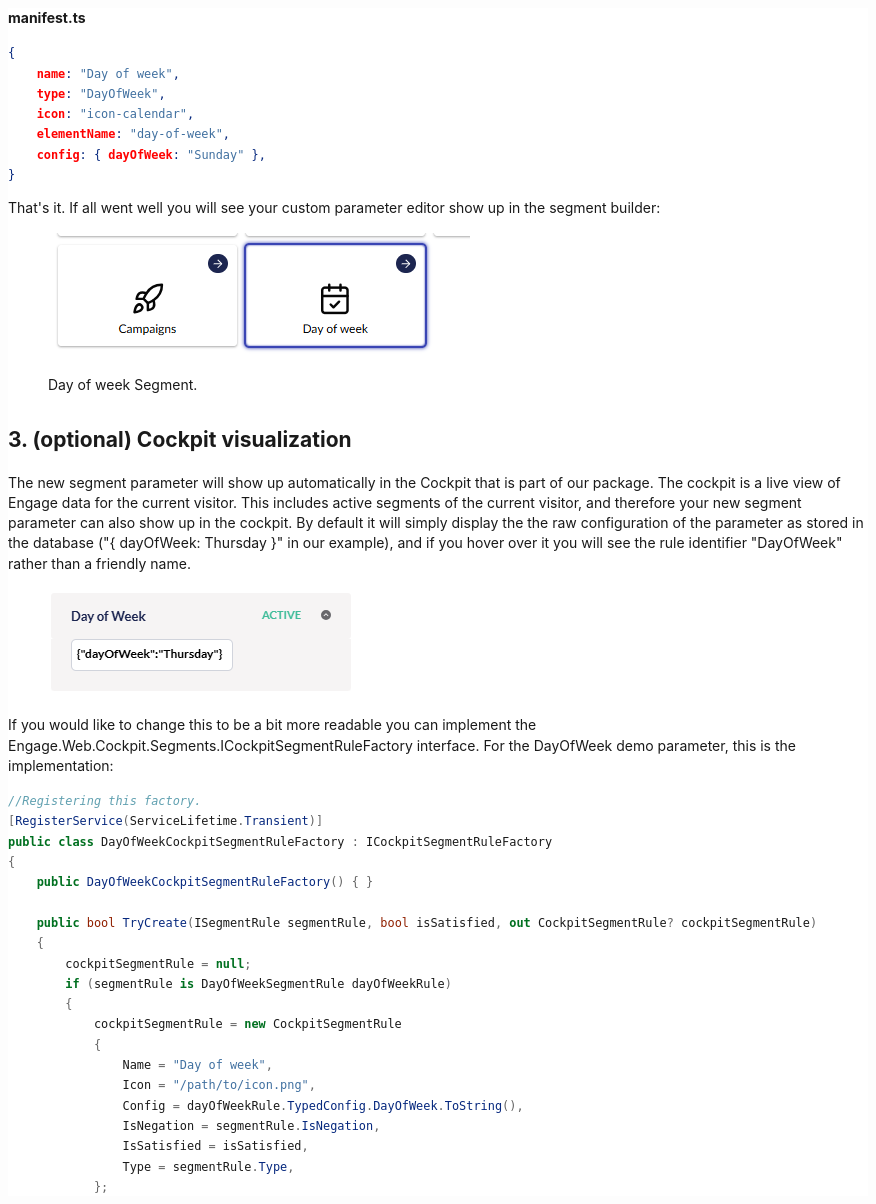 **manifest.ts**

```json
{
    name: "Day of week",
    type: "DayOfWeek",
    icon: "icon-calendar",
    elementName: "day-of-week",
    config: { dayOfWeek: "Sunday" },
}
```

That's it. If all went well you will see your custom parameter editor show up in the segment builder:

<figure><img src="../../../.gitbook/assets/engage-tutorials-personalized-segments-v16.png" alt="Day of week Segment."><figcaption><p>Day of week Segment.</p></figcaption></figure>

## 3. (optional) Cockpit visualization

The new segment parameter will show up automatically in the Cockpit that is part of our package. The cockpit is a live view of Engage data for the current visitor. This includes active segments of the current visitor, and therefore your new segment parameter can also show up in the cockpit. By default it will simply display the the raw configuration of the parameter as stored in the database ("{ dayOfWeek: Thursday }" in our example), and if you hover over it you will see the rule identifier "DayOfWeek" rather than a friendly name.

<figure><img src="../../../.gitbook/assets/engage-tutorials-personalized-segments-cockpit-v16.png"></figure>

If you would like to change this to be a bit more readable you can implement the Engage.Web.Cockpit.Segments.ICockpitSegmentRuleFactory interface. For the DayOfWeek demo parameter, this is the implementation:

```c#
//Registering this factory.
[RegisterService(ServiceLifetime.Transient)]
public class DayOfWeekCockpitSegmentRuleFactory : ICockpitSegmentRuleFactory
{
    public DayOfWeekCockpitSegmentRuleFactory() { }

    public bool TryCreate(ISegmentRule segmentRule, bool isSatisfied, out CockpitSegmentRule? cockpitSegmentRule)
    {
        cockpitSegmentRule = null;
        if (segmentRule is DayOfWeekSegmentRule dayOfWeekRule)
        {
            cockpitSegmentRule = new CockpitSegmentRule
            {
                Name = "Day of week",
                Icon = "/path/to/icon.png",
                Config = dayOfWeekRule.TypedConfig.DayOfWeek.ToString(),
                IsNegation = segmentRule.IsNegation,
                IsSatisfied = isSatisfied,
                Type = segmentRule.Type,
            };
```
